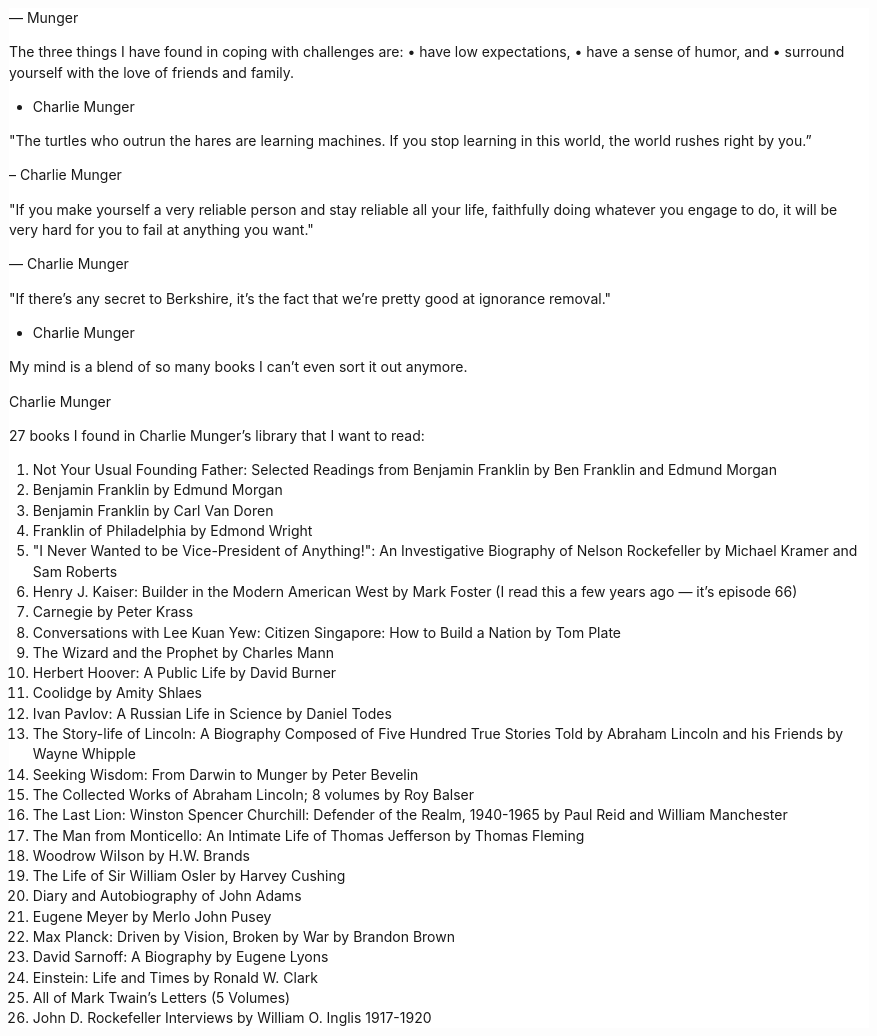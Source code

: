 — Munger

The three things I have found in coping with challenges are: 
• have low expectations, 
• have a sense of humor, and 
• surround yourself with the love of friends and family.

- Charlie Munger

"The turtles who outrun the hares are learning machines. If you stop learning in this world, the world rushes right by you.”

– Charlie Munger

"If you make yourself a very reliable person and stay reliable all your life, faithfully doing whatever you engage to do, it will be very hard for you to fail at anything you want."

— Charlie Munger

"If there’s any secret to Berkshire, it’s the fact that we’re pretty good at ignorance removal."

- Charlie Munger

My mind is a blend of so many books I can’t even sort it out anymore.

Charlie Munger

27 books I found in Charlie Munger’s library that I want to read: 

1. Not Your Usual Founding Father: Selected Readings from Benjamin Franklin by Ben Franklin and Edmund Morgan 
2. Benjamin Franklin by Edmund Morgan 
3. Benjamin Franklin by Carl Van Doren 
4. Franklin of Philadelphia by Edmond Wright 
5. "I Never Wanted to be Vice-President of Anything!": An Investigative Biography of Nelson Rockefeller by Michael Kramer and Sam Roberts 
6. Henry J. Kaiser: Builder in the Modern American West by Mark Foster (I read this a few years ago — it’s episode 66) 
7. Carnegie by Peter Krass 
8. Conversations with Lee Kuan Yew: Citizen Singapore: How to Build a Nation by Tom Plate 
9. The Wizard and the Prophet by Charles Mann 
10. Herbert Hoover: A Public Life by David Burner 
11. Coolidge by Amity Shlaes 
12. Ivan Pavlov: A Russian Life in Science by Daniel Todes 
13. The Story-life of Lincoln: A Biography Composed of Five Hundred True Stories Told by Abraham Lincoln and his Friends by Wayne Whipple 
14. Seeking Wisdom: From Darwin to Munger by Peter Bevelin 
15. The Collected Works of Abraham Lincoln; 8 volumes by Roy Balser 
16. The Last Lion: Winston Spencer Churchill: Defender of the Realm, 1940-1965 by Paul Reid and William Manchester 
17. The Man from Monticello: An Intimate Life of Thomas Jefferson by Thomas Fleming 
18. Woodrow Wilson by H.W. Brands 
19. The Life of Sir William Osler by Harvey Cushing 
20. Diary and Autobiography of John Adams 
21. Eugene Meyer by Merlo John Pusey 
22. Max Planck: Driven by Vision, Broken by War by Brandon Brown 
23. David Sarnoff: A Biography by Eugene Lyons 
24. Einstein: Life and Times by Ronald W. Clark 
26. All of Mark Twain’s Letters (5 Volumes) 
27. John D. Rockefeller Interviews by William O. Inglis 1917-1920
